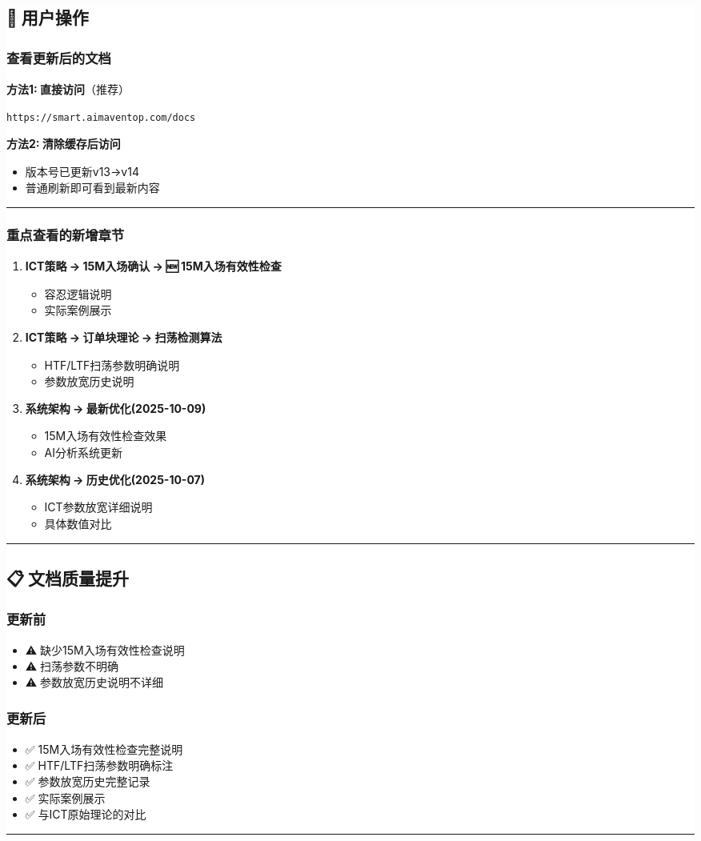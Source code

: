 ## 🎊 用户操作

### 查看更新后的文档

**方法1: 直接访问**（推荐）
```
https://smart.aimaventop.com/docs
```

**方法2: 清除缓存后访问**
- 版本号已更新v13→v14
- 普通刷新即可看到最新内容

---

### 重点查看的新增章节

1. **ICT策略 → 15M入场确认 → 🆕 15M入场有效性检查**
   - 容忍逻辑说明
   - 实际案例展示

2. **ICT策略 → 订单块理论 → 扫荡检测算法**
   - HTF/LTF扫荡参数明确说明
   - 参数放宽历史说明

3. **系统架构 → 最新优化(2025-10-09)**
   - 15M入场有效性检查效果
   - AI分析系统更新

4. **系统架构 → 历史优化(2025-10-07)**
   - ICT参数放宽详细说明
   - 具体数值对比

---

## 📋 文档质量提升

### 更新前

- ⚠️ 缺少15M入场有效性检查说明
- ⚠️ 扫荡参数不明确
- ⚠️ 参数放宽历史说明不详细

### 更新后

- ✅ 15M入场有效性检查完整说明
- ✅ HTF/LTF扫荡参数明确标注
- ✅ 参数放宽历史完整记录
- ✅ 实际案例展示
- ✅ 与ICT原始理论的对比

---
